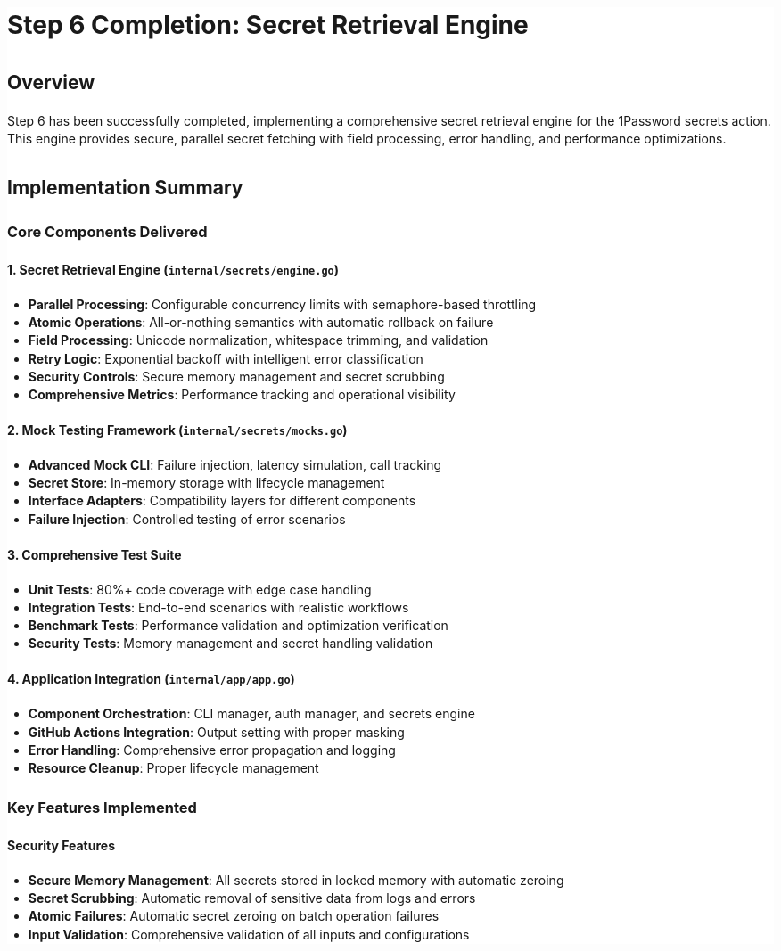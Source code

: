 

# Step 6 Completion: Secret Retrieval Engine

## Overview

Step 6 has been successfully completed, implementing a comprehensive secret
retrieval engine for the 1Password secrets action. This engine provides secure,
parallel secret fetching with field processing, error handling, and performance
optimizations.

## Implementation Summary

### Core Components Delivered

#### 1. Secret Retrieval Engine (`internal/secrets/engine.go`)

- **Parallel Processing**: Configurable concurrency limits with semaphore-based throttling
- **Atomic Operations**: All-or-nothing semantics with automatic rollback on failure
- **Field Processing**: Unicode normalization, whitespace trimming, and validation
- **Retry Logic**: Exponential backoff with intelligent error classification
- **Security Controls**: Secure memory management and secret scrubbing
- **Comprehensive Metrics**: Performance tracking and operational visibility

#### 2. Mock Testing Framework (`internal/secrets/mocks.go`)

- **Advanced Mock CLI**: Failure injection, latency simulation, call tracking
- **Secret Store**: In-memory storage with lifecycle management
- **Interface Adapters**: Compatibility layers for different components
- **Failure Injection**: Controlled testing of error scenarios

#### 3. Comprehensive Test Suite

- **Unit Tests**: 80%+ code coverage with edge case handling
- **Integration Tests**: End-to-end scenarios with realistic workflows
- **Benchmark Tests**: Performance validation and optimization verification
- **Security Tests**: Memory management and secret handling validation

#### 4. Application Integration (`internal/app/app.go`)

- **Component Orchestration**: CLI manager, auth manager, and secrets engine
- **GitHub Actions Integration**: Output setting with proper masking
- **Error Handling**: Comprehensive error propagation and logging
- **Resource Cleanup**: Proper lifecycle management

### Key Features Implemented

#### Security Features

- **Secure Memory Management**: All secrets stored in locked memory with automatic zeroing
- **Secret Scrubbing**: Automatic removal of sensitive data from logs and errors
- **Atomic Failures**: Automatic secret zeroing on batch operation failures
- **Input Validation**: Comprehensive validation of all inputs and configurations
